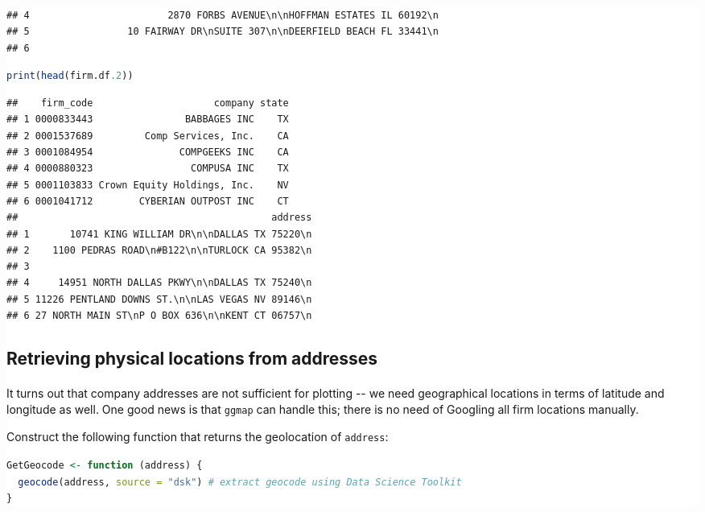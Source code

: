     ## 4                        2870 FORBS AVENUE\n\nHOFFMAN ESTATES IL 60192\n
    ## 5                 10 FAIRWAY DR\nSUITE 307\n\nDEERFIELD BEACH FL 33441\n
    ## 6

``` r
print(head(firm.df.2))
```

    ##    firm_code                     company state
    ## 1 0000833443                BABBAGES INC    TX
    ## 2 0001537689         Comp Services, Inc.    CA
    ## 3 0001084954               COMPGEEKS INC    CA
    ## 4 0000880323                 COMPUSA INC    TX
    ## 5 0001103833 Crown Equity Holdings, Inc.    NV
    ## 6 0001041712        CYBERIAN OUTPOST INC    CT
    ##                                            address
    ## 1       10741 KING WILLIAM DR\n\nDALLAS TX 75220\n
    ## 2    1100 PEDRAS ROAD\n#B122\n\nTURLOCK CA 95382\n
    ## 3                                                 
    ## 4     14951 NORTH DALLAS PKWY\n\nDALLAS TX 75240\n
    ## 5 11226 PENTLAND DOWNS ST.\n\nLAS VEGAS NV 89146\n
    ## 6 27 NORTH MAIN ST\nP O BOX 636\n\nKENT CT 06757\n

Retrieving physical locations from addresses
--------------------------------------------

It turns out that company addresses are not sufficient for plotting -- we need geographical locations in terms of latitude and longitude as well. One good news is that `ggmap` can handle this; there is no need of Googling all firm locations manually.

Construct the following function that returns the geolocation of `address`:

``` r
GetGeocode <- function (address) {
  geocode(address, source = "dsk") # extract geocode using Data Science Toolkit
}
```
